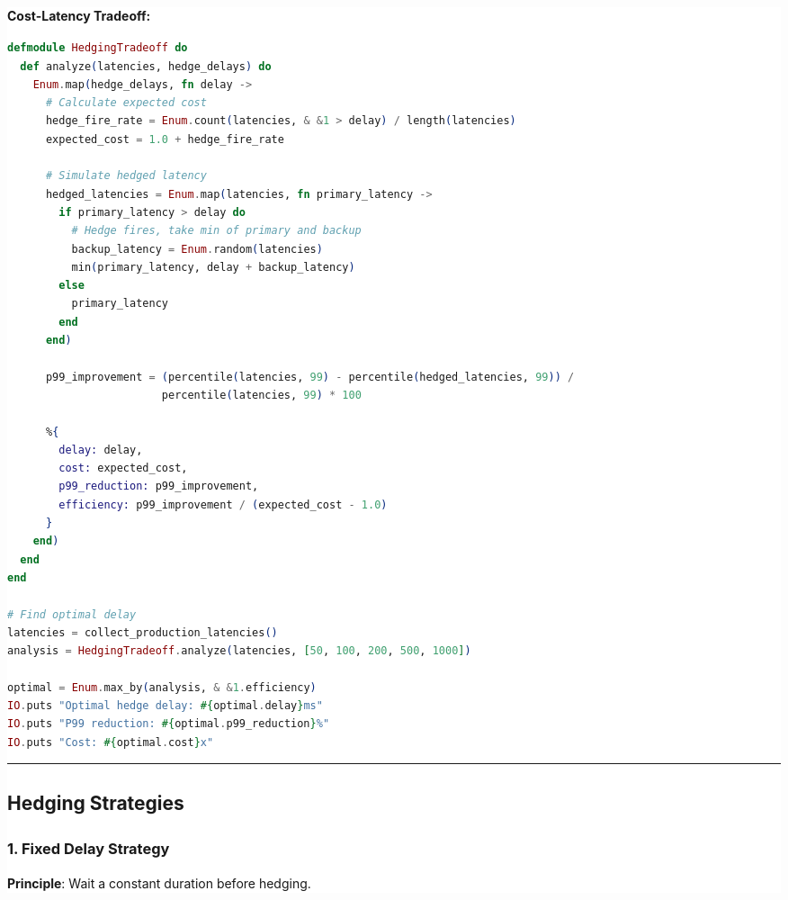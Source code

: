 **Cost-Latency Tradeoff:**

```elixir
defmodule HedgingTradeoff do
  def analyze(latencies, hedge_delays) do
    Enum.map(hedge_delays, fn delay ->
      # Calculate expected cost
      hedge_fire_rate = Enum.count(latencies, & &1 > delay) / length(latencies)
      expected_cost = 1.0 + hedge_fire_rate

      # Simulate hedged latency
      hedged_latencies = Enum.map(latencies, fn primary_latency ->
        if primary_latency > delay do
          # Hedge fires, take min of primary and backup
          backup_latency = Enum.random(latencies)
          min(primary_latency, delay + backup_latency)
        else
          primary_latency
        end
      end)

      p99_improvement = (percentile(latencies, 99) - percentile(hedged_latencies, 99)) /
                        percentile(latencies, 99) * 100

      %{
        delay: delay,
        cost: expected_cost,
        p99_reduction: p99_improvement,
        efficiency: p99_improvement / (expected_cost - 1.0)
      }
    end)
  end
end

# Find optimal delay
latencies = collect_production_latencies()
analysis = HedgingTradeoff.analyze(latencies, [50, 100, 200, 500, 1000])

optimal = Enum.max_by(analysis, & &1.efficiency)
IO.puts "Optimal hedge delay: #{optimal.delay}ms"
IO.puts "P99 reduction: #{optimal.p99_reduction}%"
IO.puts "Cost: #{optimal.cost}x"
```

---

## Hedging Strategies

### 1. Fixed Delay Strategy

**Principle**: Wait a constant duration before hedging.
